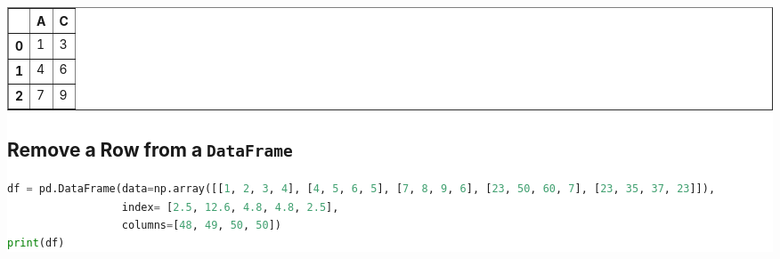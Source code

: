 


<div>
<style>
    .dataframe thead tr:only-child th {
        text-align: right;
    }

    .dataframe thead th {
        text-align: left;
    }

    .dataframe tbody tr th {
        vertical-align: top;
    }
</style>
<table border="1" class="dataframe">
  <thead>
    <tr style="text-align: right;">
      <th></th>
      <th>A</th>
      <th>C</th>
    </tr>
  </thead>
  <tbody>
    <tr>
      <th>0</th>
      <td>1</td>
      <td>3</td>
    </tr>
    <tr>
      <th>1</th>
      <td>4</td>
      <td>6</td>
    </tr>
    <tr>
      <th>2</th>
      <td>7</td>
      <td>9</td>
    </tr>
  </tbody>
</table>
</div>



## Remove a Row from a `DataFrame` 


```python
df = pd.DataFrame(data=np.array([[1, 2, 3, 4], [4, 5, 6, 5], [7, 8, 9, 6], [23, 50, 60, 7], [23, 35, 37, 23]]), 
                  index= [2.5, 12.6, 4.8, 4.8, 2.5], 
                  columns=[48, 49, 50, 50])
print(df)
```
